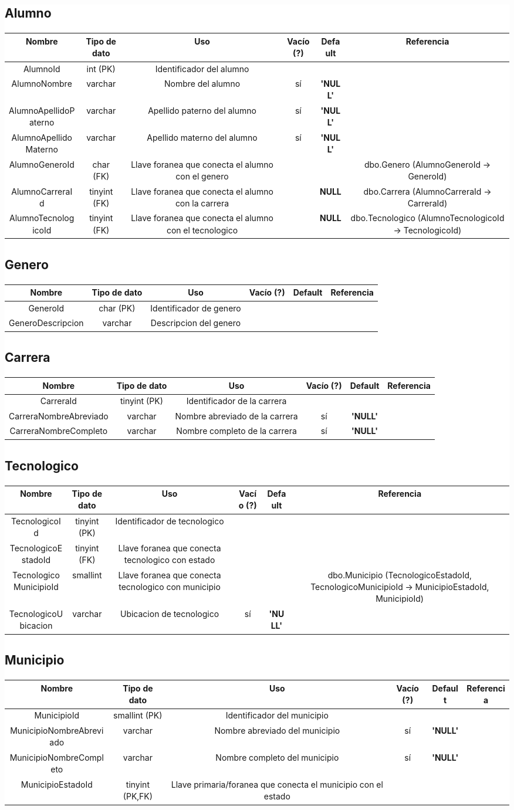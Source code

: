 ## Alumno
| Nombre |  Tipo de dato |  Uso | Vacío (?) | Default | Referencia |
|:------:|:-------------:|:----:|:---------:|:-------:|:----------:|
|AlumnoId|int (PK)|Identificador del alumno|
|AlumnoNombre|varchar|Nombre del alumno|sí|**'NULL'**|
|AlumnoApellidoPaterno|varchar|Apellido paterno del alumno|sí|**'NULL'**|
|AlumnoApellidoMaterno|varchar|Apellido materno del alumno|sí|**'NULL'**|
|AlumnoGeneroId|char (FK)|Llave foranea que conecta el alumno con el genero|||dbo.Genero (AlumnoGeneroId -> GeneroId)|
|AlumnoCarreraId|tinyint (FK)|Llave foranea que conecta el alumno con la carrera||**NULL**|dbo.Carrera (AlumnoCarreraId -> CarreraId)|
|AlumnoTecnologicoId|tinyint (FK)|Llave foranea que conecta el alumno con el tecnologico||**NULL**|dbo.Tecnologico (AlumnoTecnologicoId -> TecnologicoId)|

## Genero
| Nombre |  Tipo de dato |  Uso | Vacío (?) | Default | Referencia |
|:------:|:-------------:|:----:|:---------:|:-------:|:----------:|
|GeneroId|char (PK)|Identificador de genero|
|GeneroDescripcion|varchar|Descripcion del genero|

## Carrera
| Nombre |  Tipo de dato |  Uso | Vacío (?) | Default | Referencia |
|:------:|:-------------:|:----:|:---------:|:-------:|:----------:|
|CarreraId|tinyint (PK)|Identificador de la carrera|
|CarreraNombreAbreviado|varchar|Nombre abreviado de la carrera|sí|**'NULL'**|
|CarreraNombreCompleto|varchar|Nombre completo de la carrera|sí|**'NULL'**|

## Tecnologico
| Nombre |  Tipo de dato |  Uso | Vacío (?) | Default | Referencia |
|:------:|:-------------:|:----:|:---------:|:-------:|:----------:|
|TecnologicoId|tinyint (PK)|Identificador de tecnologico|
|TecnologicoEstadoId|tinyint (FK)|Llave foranea que conecta tecnologico con estado|
|TecnologicoMunicipioId|smallint|Llave foranea que conecta tecnologico con municipio|||dbo.Municipio (TecnologicoEstadoId, TecnologicoMunicipioId -> MunicipioEstadoId, MunicipioId)|
|TecnologicoUbicacion|varchar|Ubicacion de tecnologico|sí|**'NULL'**|

## Municipio
| Nombre |  Tipo de dato |  Uso | Vacío (?) | Default | Referencia |
|:------:|:-------------:|:----:|:---------:|:-------:|:----------:|
|MunicipioId|smallint (PK)|Identificador del municipio|
|MunicipioNombreAbreviado|varchar|Nombre abreviado del municipio|sí|**'NULL'**|
|MunicipioNombreCompleto|varchar|Nombre completo del municipio|sí|**'NULL'**|
|MunicipioEstadoId|tinyint (PK,FK)|Llave primaria/foranea que conecta el municipio con el estado|
